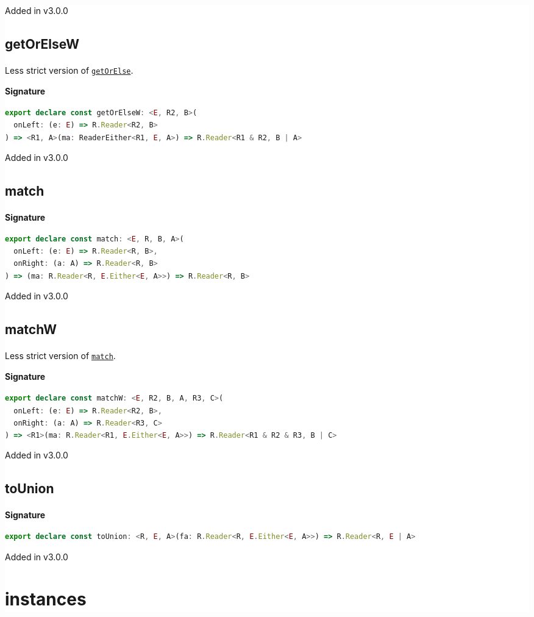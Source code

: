 Added in v3.0.0

## getOrElseW

Less strict version of [`getOrElse`](#getOrElse).

**Signature**

```ts
export declare const getOrElseW: <E, R2, B>(
  onLeft: (e: E) => R.Reader<R2, B>
) => <R1, A>(ma: ReaderEither<R1, E, A>) => R.Reader<R1 & R2, B | A>
```

Added in v3.0.0

## match

**Signature**

```ts
export declare const match: <E, R, B, A>(
  onLeft: (e: E) => R.Reader<R, B>,
  onRight: (a: A) => R.Reader<R, B>
) => (ma: R.Reader<R, E.Either<E, A>>) => R.Reader<R, B>
```

Added in v3.0.0

## matchW

Less strict version of [`match`](#match).

**Signature**

```ts
export declare const matchW: <E, R2, B, A, R3, C>(
  onLeft: (e: E) => R.Reader<R2, B>,
  onRight: (a: A) => R.Reader<R3, C>
) => <R1>(ma: R.Reader<R1, E.Either<E, A>>) => R.Reader<R1 & R2 & R3, B | C>
```

Added in v3.0.0

## toUnion

**Signature**

```ts
export declare const toUnion: <R, E, A>(fa: R.Reader<R, E.Either<E, A>>) => R.Reader<R, E | A>
```

Added in v3.0.0

# instances
